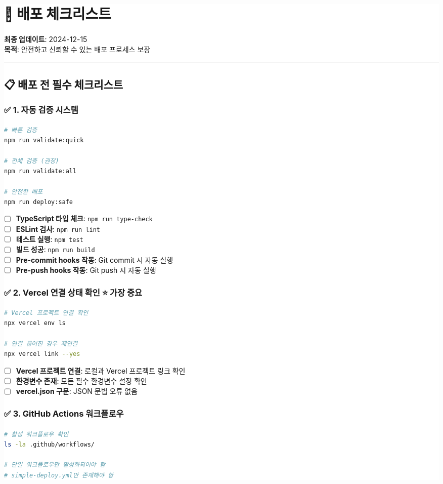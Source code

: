 # 🚀 배포 체크리스트

**최종 업데이트**: 2024-12-15  
**목적**: 안전하고 신뢰할 수 있는 배포 프로세스 보장

---

## 📋 배포 전 필수 체크리스트

### ✅ 1. 자동 검증 시스템

```bash
# 빠른 검증
npm run validate:quick

# 전체 검증 (권장)
npm run validate:all

# 안전한 배포
npm run deploy:safe
```

- [ ] **TypeScript 타입 체크**: `npm run type-check`
- [ ] **ESLint 검사**: `npm run lint`
- [ ] **테스트 실행**: `npm test`
- [ ] **빌드 성공**: `npm run build`
- [ ] **Pre-commit hooks 작동**: Git commit 시 자동 실행
- [ ] **Pre-push hooks 작동**: Git push 시 자동 실행

### ✅ 2. Vercel 연결 상태 확인 ⭐ 가장 중요

```bash
# Vercel 프로젝트 연결 확인
npx vercel env ls

# 연결 끊어진 경우 재연결
npx vercel link --yes
```

- [ ] **Vercel 프로젝트 연결**: 로컬과 Vercel 프로젝트 링크 확인
- [ ] **환경변수 존재**: 모든 필수 환경변수 설정 확인
- [ ] **vercel.json 구문**: JSON 문법 오류 없음

### ✅ 3. GitHub Actions 워크플로우

```bash
# 활성 워크플로우 확인
ls -la .github/workflows/

# 단일 워크플로우만 활성화되어야 함
# simple-deploy.yml만 존재해야 함
```
